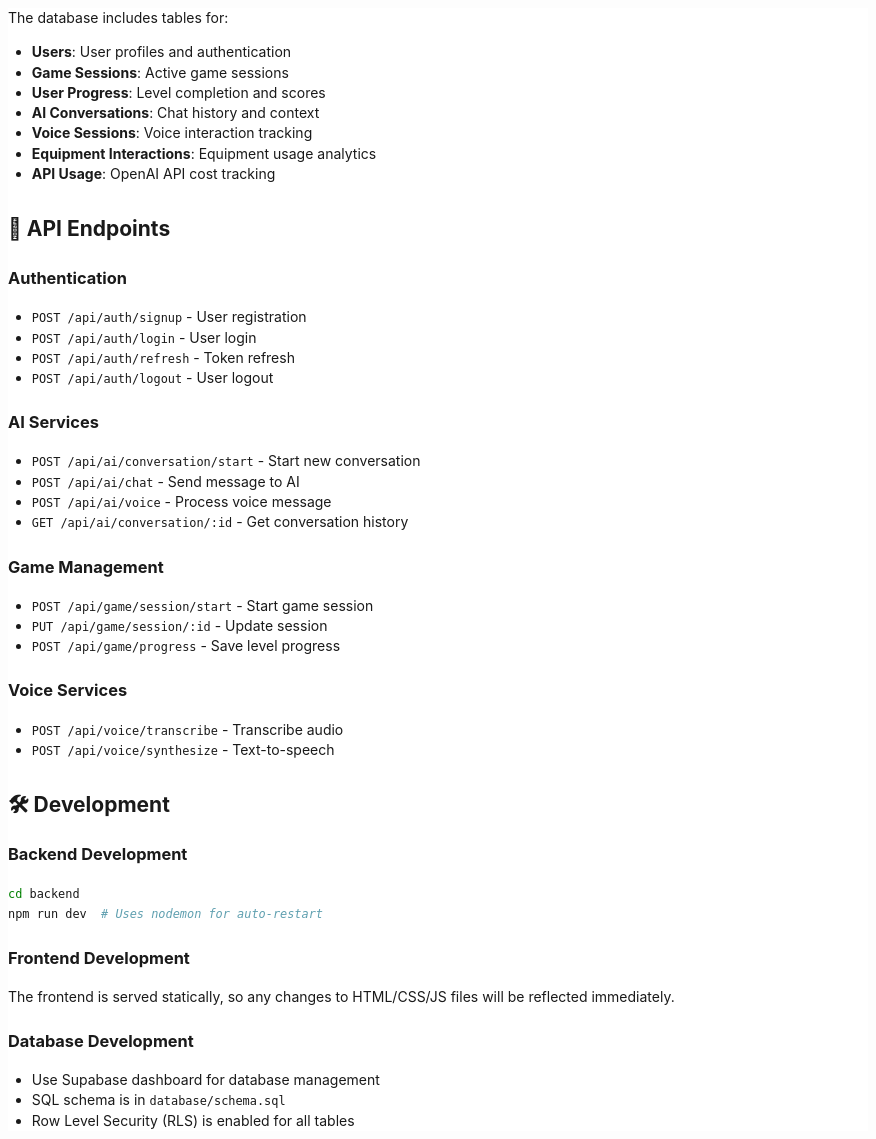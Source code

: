 The database includes tables for:
- **Users**: User profiles and authentication
- **Game Sessions**: Active game sessions
- **User Progress**: Level completion and scores
- **AI Conversations**: Chat history and context
- **Voice Sessions**: Voice interaction tracking
- **Equipment Interactions**: Equipment usage analytics
- **API Usage**: OpenAI API cost tracking

## 🔧 API Endpoints

### Authentication
- `POST /api/auth/signup` - User registration
- `POST /api/auth/login` - User login
- `POST /api/auth/refresh` - Token refresh
- `POST /api/auth/logout` - User logout

### AI Services
- `POST /api/ai/conversation/start` - Start new conversation
- `POST /api/ai/chat` - Send message to AI
- `POST /api/ai/voice` - Process voice message
- `GET /api/ai/conversation/:id` - Get conversation history

### Game Management
- `POST /api/game/session/start` - Start game session
- `PUT /api/game/session/:id` - Update session
- `POST /api/game/progress` - Save level progress

### Voice Services
- `POST /api/voice/transcribe` - Transcribe audio
- `POST /api/voice/synthesize` - Text-to-speech

## 🛠️ Development

### Backend Development
```bash
cd backend
npm run dev  # Uses nodemon for auto-restart
```

### Frontend Development
The frontend is served statically, so any changes to HTML/CSS/JS files will be reflected immediately.

### Database Development
- Use Supabase dashboard for database management
- SQL schema is in `database/schema.sql`
- Row Level Security (RLS) is enabled for all tables
